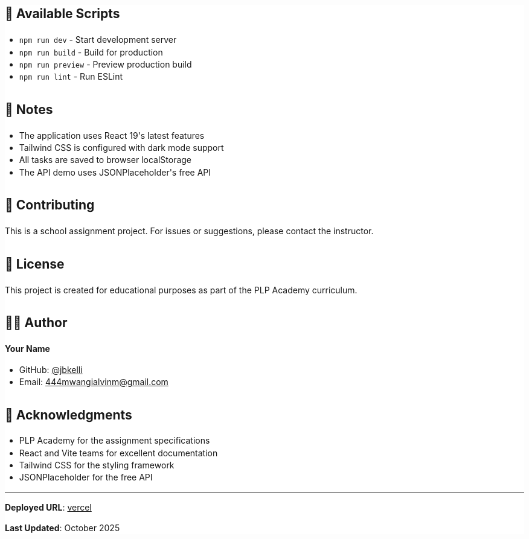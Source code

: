 ## 🔧 Available Scripts

- `npm run dev` - Start development server
- `npm run build` - Build for production
- `npm run preview` - Preview production build
- `npm run lint` - Run ESLint

## 📝 Notes

- The application uses React 19's latest features
- Tailwind CSS is configured with dark mode support
- All tasks are saved to browser localStorage
- The API demo uses JSONPlaceholder's free API

## 🤝 Contributing

This is a school assignment project. For issues or suggestions, please contact the instructor.

## 📄 License

This project is created for educational purposes as part of the PLP Academy curriculum.

## 👨‍💻 Author

**Your Name**
- GitHub: [@jbkelli](https://github.com/jbkelli)
- Email: 444mwangialvinm@gmail.com

## 🙏 Acknowledgments

- PLP Academy for the assignment specifications
- React and Vite teams for excellent documentation
- Tailwind CSS for the styling framework
- JSONPlaceholder for the free API

---

**Deployed URL**: [vercel](https://frontend-react-two-gamma.vercel.app)

**Last Updated**: October 2025
